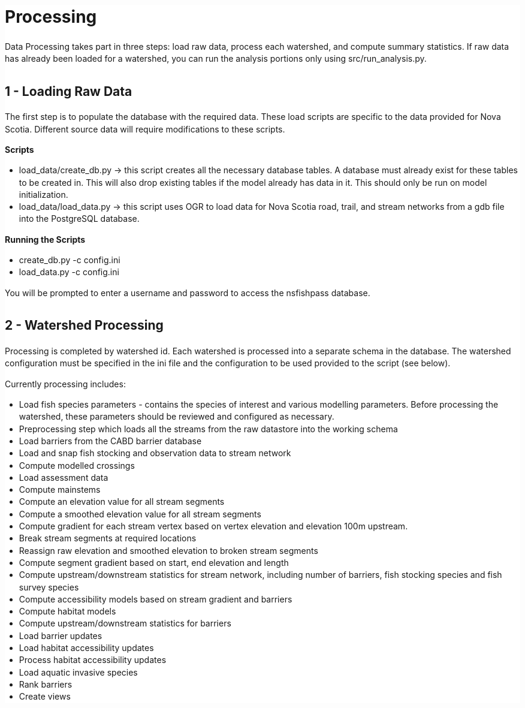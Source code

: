 # Processing

Data Processing takes part in three steps: load raw data, process each watershed, and compute summary statistics. If raw data has already been loaded for a watershed, you can run the analysis portions only using src/run_analysis.py.


## 1 - Loading Raw Data

The first step is to populate the database with the required data. These load scripts are specific to the data provided for Nova Scotia. Different source data will require modifications to these scripts.

**Scripts**
* load_data/create_db.py -> this script creates all the necessary database tables. A database must already exist for these tables to be created in. 
  This will also drop existing tables if the model already has data in it. This should only be run on model initialization.
* load_data/load_data.py -> this script uses OGR to load data for Nova Scotia road, trail, and stream networks from a gdb file into the PostgreSQL database.

**Running the Scripts**  
* create_db.py -c config.ini  
* load_data.py -c config.ini

You will be prompted to enter a username and password to access the nsfishpass database.

## 2 - Watershed Processing

Processing is completed by watershed id. Each watershed is processed into a separate schema in the database. The watershed configuration must be specified in the ini file and the configuration to be used provided to the script (see below).

Currently processing includes:
* Load fish species parameters - contains the species of interest and various modelling parameters. Before processing the watershed, these parameters should be reviewed and configured as necessary.
* Preprocessing step which loads all the streams from the raw datastore into the working schema
* Load barriers from the CABD barrier database
* Load and snap fish stocking and observation data to stream network
* Compute modelled crossings
* Load assessment data
* Compute mainstems
* Compute an elevation value for all stream segments
* Compute a smoothed elevation value for all stream segments
* Compute gradient for each stream vertex based on vertex elevation and elevation 100m upstream.
* Break stream segments at required locations
* Reassign raw elevation and smoothed elevation to broken stream segments
* Compute segment gradient based on start, end elevation and length
* Compute upstream/downstream statistics for stream network, including number of barriers, fish stocking species and fish survey species
* Compute accessibility models based on stream gradient and barriers
* Compute habitat models
* Compute upstream/downstream statistics for barriers
* Load barrier updates
* Load habitat accessibility updates
* Process habitat accessibility updates
* Load aquatic invasive species
* Rank barriers
* Create views
